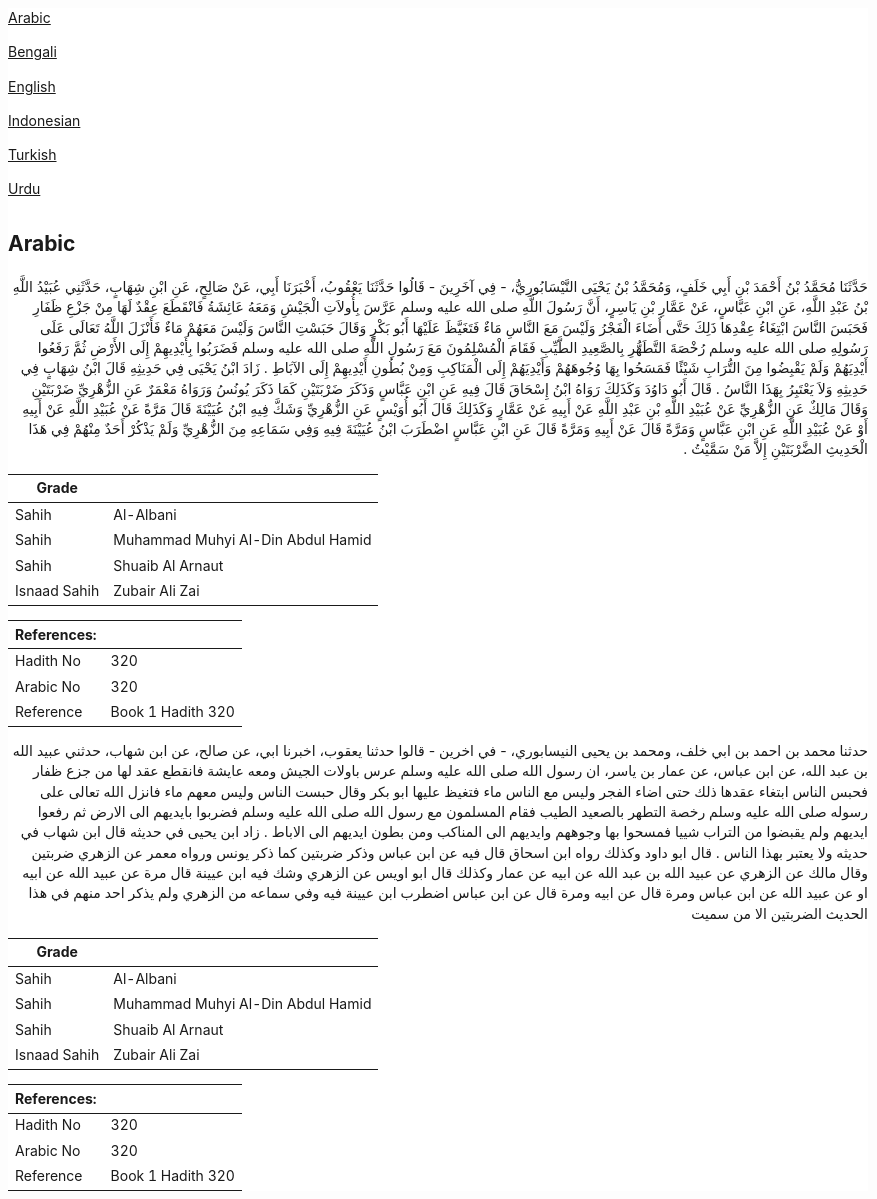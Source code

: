 [Arabic](#arabic)

[Bengali](#bengali)

[English](#english)

[Indonesian](#indonesian)

[Turkish](#turkish)

[Urdu](#urdu)

## Arabic


<div dir="rtl" lang="ar" style={{fontSize:'larger',backgroundColor:'#f8f9fa',padding:20}}>
حَدَّثَنَا مُحَمَّدُ بْنُ أَحْمَدَ بْنِ أَبِي خَلَفٍ، وَمُحَمَّدُ بْنُ يَحْيَى النَّيْسَابُورِيُّ، - فِي آخَرِينَ - قَالُوا حَدَّثَنَا يَعْقُوبُ، أَخْبَرَنَا أَبِي، عَنْ صَالِحٍ، عَنِ ابْنِ شِهَابٍ، حَدَّثَنِي عُبَيْدُ اللَّهِ بْنُ عَبْدِ اللَّهِ، عَنِ ابْنِ عَبَّاسٍ، عَنْ عَمَّارِ بْنِ يَاسِرٍ، أَنَّ رَسُولَ اللَّهِ صلى الله عليه وسلم عَرَّسَ بِأُولاَتِ الْجَيْشِ وَمَعَهُ عَائِشَةُ فَانْقَطَعَ عِقْدٌ لَهَا مِنْ جَزْعِ ظَفَارِ فَحَبَسَ النَّاسَ ابْتِغَاءُ عِقْدِهَا ذَلِكَ حَتَّى أَضَاءَ الْفَجْرُ وَلَيْسَ مَعَ النَّاسِ مَاءٌ فَتَغَيَّظَ عَلَيْهَا أَبُو بَكْرٍ وَقَالَ حَبَسْتِ النَّاسَ وَلَيْسَ مَعَهُمْ مَاءٌ فَأَنْزَلَ اللَّهُ تَعَالَى عَلَى رَسُولِهِ صلى الله عليه وسلم رُخْصَةَ التَّطَهُّرِ بِالصَّعِيدِ الطَّيِّبِ فَقَامَ الْمُسْلِمُونَ مَعَ رَسُولِ اللَّهِ صلى الله عليه وسلم فَضَرَبُوا بِأَيْدِيهِمْ إِلَى الأَرْضِ ثُمَّ رَفَعُوا أَيْدِيَهُمْ وَلَمْ يَقْبِضُوا مِنَ التُّرَابِ شَيْئًا فَمَسَحُوا بِهَا وُجُوهَهُمْ وَأَيْدِيَهُمْ إِلَى الْمَنَاكِبِ وَمِنْ بُطُونِ أَيْدِيهِمْ إِلَى الآبَاطِ ‏.‏ زَادَ ابْنُ يَحْيَى فِي حَدِيثِهِ قَالَ ابْنُ شِهَابٍ فِي حَدِيثِهِ وَلاَ يَعْتَبِرُ بِهَذَا النَّاسُ ‏.‏ قَالَ أَبُو دَاوُدَ وَكَذَلِكَ رَوَاهُ ابْنُ إِسْحَاقَ قَالَ فِيهِ عَنِ ابْنِ عَبَّاسٍ وَذَكَرَ ضَرْبَتَيْنِ كَمَا ذَكَرَ يُونُسُ وَرَوَاهُ مَعْمَرٌ عَنِ الزُّهْرِيِّ ضَرْبَتَيْنِ وَقَالَ مَالِكٌ عَنِ الزُّهْرِيِّ عَنْ عُبَيْدِ اللَّهِ بْنِ عَبْدِ اللَّهِ عَنْ أَبِيهِ عَنْ عَمَّارٍ وَكَذَلِكَ قَالَ أَبُو أُوَيْسٍ عَنِ الزُّهْرِيِّ وَشَكَّ فِيهِ ابْنُ عُيَيْنَةَ قَالَ مَرَّةً عَنْ عُبَيْدِ اللَّهِ عَنْ أَبِيهِ أَوْ عَنْ عُبَيْدِ اللَّهِ عَنِ ابْنِ عَبَّاسٍ وَمَرَّةً قَالَ عَنْ أَبِيهِ وَمَرَّةً قَالَ عَنِ ابْنِ عَبَّاسٍ اضْطَرَبَ ابْنُ عُيَيْنَةَ فِيهِ وَفِي سَمَاعِهِ مِنَ الزُّهْرِيِّ وَلَمْ يَذْكُرْ أَحَدٌ مِنْهُمْ فِي هَذَا الْحَدِيثِ الضَّرْبَتَيْنِ إِلاَّ مَنْ سَمَّيْتُ ‏.‏
</div>
<div style={{backgroundColor:'#f8f9fa',padding:20, marginBottom: 10}}><table> <thead> <tr> <th>Grade</th> <th></th> </tr> </thead> <tbody> <tr><td>Sahih</td><td>Al-Albani</td></tr><tr><td>Sahih</td><td>Muhammad Muhyi Al-Din Abdul Hamid</td></tr><tr><td>Sahih</td><td>Shuaib Al Arnaut</td></tr><tr><td>Isnaad Sahih</td><td>Zubair Ali Zai</td></tr></tbody></table><table> <thead> <tr> <th>References:</th> <th></th> </tr> </thead> <tbody><tr><td>Hadith No</td><td>320</td></tr><tr><td>Arabic No</td><td>320</td></tr><tr><td>Reference</td><td>Book 1 Hadith 320</td></tr></tbody></table></div>


<div dir="rtl" lang="ar" style={{fontSize:'larger',backgroundColor:'#f8f9fa',padding:20}}>
حدثنا محمد بن احمد بن ابي خلف، ومحمد بن يحيى النيسابوري، - في اخرين - قالوا حدثنا يعقوب، اخبرنا ابي، عن صالح، عن ابن شهاب، حدثني عبيد الله بن عبد الله، عن ابن عباس، عن عمار بن ياسر، ان رسول الله صلى الله عليه وسلم عرس باولات الجيش ومعه عايشة فانقطع عقد لها من جزع ظفار فحبس الناس ابتغاء عقدها ذلك حتى اضاء الفجر وليس مع الناس ماء فتغيظ عليها ابو بكر وقال حبست الناس وليس معهم ماء فانزل الله تعالى على رسوله صلى الله عليه وسلم رخصة التطهر بالصعيد الطيب فقام المسلمون مع رسول الله صلى الله عليه وسلم فضربوا بايديهم الى الارض ثم رفعوا ايديهم ولم يقبضوا من التراب شييا فمسحوا بها وجوههم وايديهم الى المناكب ومن بطون ايديهم الى الاباط . زاد ابن يحيى في حديثه قال ابن شهاب في حديثه ولا يعتبر بهذا الناس . قال ابو داود وكذلك رواه ابن اسحاق قال فيه عن ابن عباس وذكر ضربتين كما ذكر يونس ورواه معمر عن الزهري ضربتين وقال مالك عن الزهري عن عبيد الله بن عبد الله عن ابيه عن عمار وكذلك قال ابو اويس عن الزهري وشك فيه ابن عيينة قال مرة عن عبيد الله عن ابيه او عن عبيد الله عن ابن عباس ومرة قال عن ابيه ومرة قال عن ابن عباس اضطرب ابن عيينة فيه وفي سماعه من الزهري ولم يذكر احد منهم في هذا الحديث الضربتين الا من سميت
</div>
<div style={{backgroundColor:'#f8f9fa',padding:20, marginBottom: 10}}><table> <thead> <tr> <th>Grade</th> <th></th> </tr> </thead> <tbody> <tr><td>Sahih</td><td>Al-Albani</td></tr><tr><td>Sahih</td><td>Muhammad Muhyi Al-Din Abdul Hamid</td></tr><tr><td>Sahih</td><td>Shuaib Al Arnaut</td></tr><tr><td>Isnaad Sahih</td><td>Zubair Ali Zai</td></tr></tbody></table><table> <thead> <tr> <th>References:</th> <th></th> </tr> </thead> <tbody><tr><td>Hadith No</td><td>320</td></tr><tr><td>Arabic No</td><td>320</td></tr><tr><td>Reference</td><td>Book 1 Hadith 320</td></tr></tbody></table></div>
